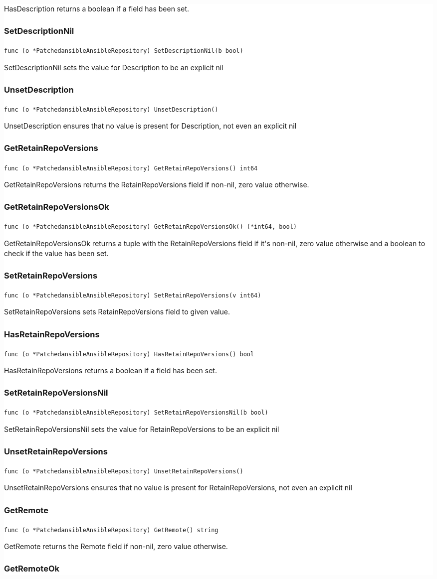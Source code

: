 HasDescription returns a boolean if a field has been set.

### SetDescriptionNil

`func (o *PatchedansibleAnsibleRepository) SetDescriptionNil(b bool)`

 SetDescriptionNil sets the value for Description to be an explicit nil

### UnsetDescription
`func (o *PatchedansibleAnsibleRepository) UnsetDescription()`

UnsetDescription ensures that no value is present for Description, not even an explicit nil
### GetRetainRepoVersions

`func (o *PatchedansibleAnsibleRepository) GetRetainRepoVersions() int64`

GetRetainRepoVersions returns the RetainRepoVersions field if non-nil, zero value otherwise.

### GetRetainRepoVersionsOk

`func (o *PatchedansibleAnsibleRepository) GetRetainRepoVersionsOk() (*int64, bool)`

GetRetainRepoVersionsOk returns a tuple with the RetainRepoVersions field if it's non-nil, zero value otherwise
and a boolean to check if the value has been set.

### SetRetainRepoVersions

`func (o *PatchedansibleAnsibleRepository) SetRetainRepoVersions(v int64)`

SetRetainRepoVersions sets RetainRepoVersions field to given value.

### HasRetainRepoVersions

`func (o *PatchedansibleAnsibleRepository) HasRetainRepoVersions() bool`

HasRetainRepoVersions returns a boolean if a field has been set.

### SetRetainRepoVersionsNil

`func (o *PatchedansibleAnsibleRepository) SetRetainRepoVersionsNil(b bool)`

 SetRetainRepoVersionsNil sets the value for RetainRepoVersions to be an explicit nil

### UnsetRetainRepoVersions
`func (o *PatchedansibleAnsibleRepository) UnsetRetainRepoVersions()`

UnsetRetainRepoVersions ensures that no value is present for RetainRepoVersions, not even an explicit nil
### GetRemote

`func (o *PatchedansibleAnsibleRepository) GetRemote() string`

GetRemote returns the Remote field if non-nil, zero value otherwise.

### GetRemoteOk
